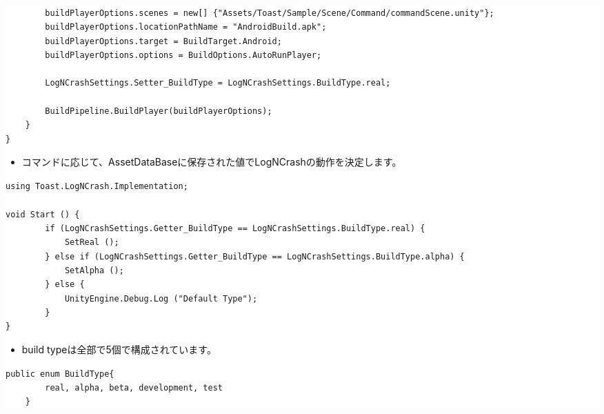 ```
		buildPlayerOptions.scenes = new[] {"Assets/Toast/Sample/Scene/Command/commandScene.unity"};
		buildPlayerOptions.locationPathName = "AndroidBuild.apk";
		buildPlayerOptions.target = BuildTarget.Android;
		buildPlayerOptions.options = BuildOptions.AutoRunPlayer;

		LogNCrashSettings.Setter_BuildType = LogNCrashSettings.BuildType.real;

		BuildPipeline.BuildPlayer(buildPlayerOptions);
	}
}
```

- コマンドに応じて、AssetDataBaseに保存された値でLogNCrashの動作を決定します。

```
using Toast.LogNCrash.Implementation;

void Start () {
		if (LogNCrashSettings.Getter_BuildType == LogNCrashSettings.BuildType.real) {
			SetReal ();
		} else if (LogNCrashSettings.Getter_BuildType == LogNCrashSettings.BuildType.alpha) {
			SetAlpha ();
		} else {
			UnityEngine.Debug.Log ("Default Type");
		}
}
```

- build typeは全部で5個で構成されています。

```
public enum BuildType{
		real, alpha, beta, development, test
	}
```
